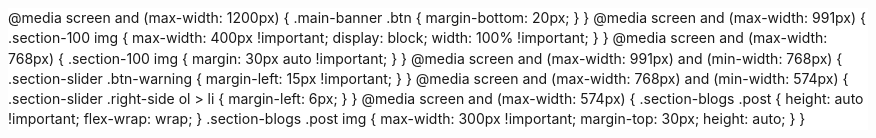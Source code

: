   @media  screen and (max-width: 1200px) {
      .main-banner .btn {
          margin-bottom: 20px;
      }
  }
  @media  screen and (max-width: 991px) {
      .section-100 img {
          max-width: 400px !important;
          display: block;
          width: 100% !important;
      }
  }
  @media  screen and (max-width: 768px) {
      .section-100 img {
              margin: 30px auto !important;
      }
  }
  @media  screen and (max-width: 991px) and (min-width: 768px) {
     .section-slider .btn-warning {
        margin-left: 15px !important;
      }
  }
  @media  screen and (max-width: 768px) and (min-width: 574px) {
      .section-slider .right-side ol > li {
              margin-left: 6px;
      }
  }
  @media  screen and (max-width: 574px) {
      .section-blogs .post {
          height: auto !important;
          flex-wrap: wrap;
      }
      .section-blogs .post img {
          max-width: 300px !important;
          margin-top: 30px;
          height: auto;
      }
  }
  
  </style>
  
  <!doctype html>
  <html itemscope itemtype="http://schema.org/Organization" prefix="og: http://ogp.me/ns# fb: http://ogp.me/ns/fb#" >
  <head>
    <!-- Google Tag Manager -->
  <script>(function(w,d,s,l,i){w[l]=w[l]||[];w[l].push({'gtm.start':
  new Date().getTime(),event:'gtm.js'});var f=d.getElementsByTagName(s)[0],
  j=d.createElement(s),dl=l!='dataLayer'?'&l='+l:'';j.async=true;j.src=
  'https://www.googletagmanager.com/gtm.js?id='+i+dl;f.parentNode.insertBefore(j,f);
  })(window,document,'script','dataLayer','GTM-KFRBQJ5');</script>
  